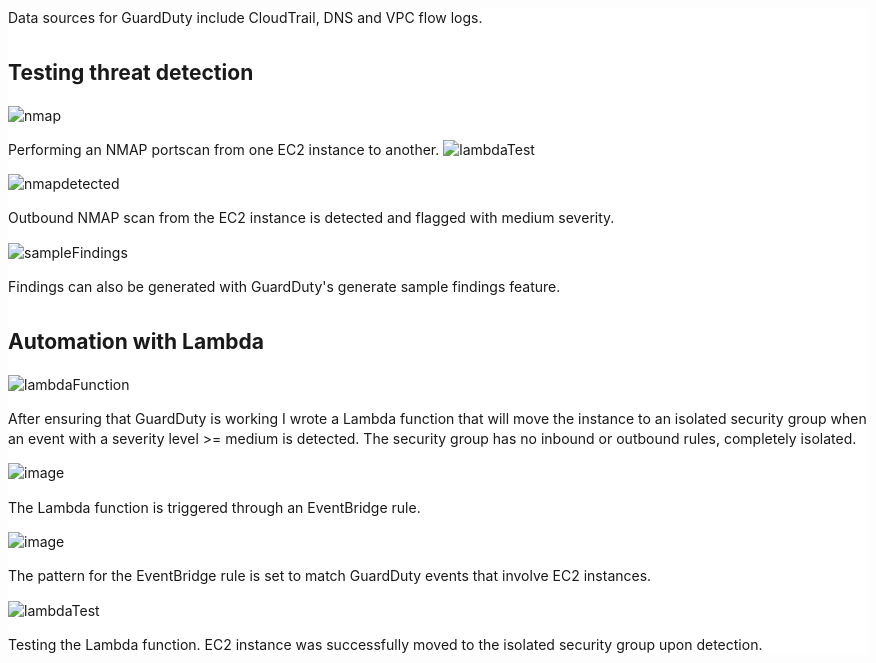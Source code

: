 Data sources for GuardDuty include CloudTrail, DNS and VPC flow logs.

## Testing threat detection
  
![nmap](https://github.com/user-attachments/assets/7f7be3fb-f88b-4618-9894-d4a354cdfbca)
  
Performing an NMAP portscan from one EC2 instance to another.
![lambdaTest](https://github.com/user-attachments/assets/75da32ef-bec7-4528-b45e-6bf8de1a8983)
  

![nmapdetected](https://github.com/user-attachments/assets/acae072b-b444-4e5e-84b3-788b5ace531e)
  
Outbound NMAP scan from the EC2 instance is detected and flagged with medium severity.
  
![sampleFindings](https://github.com/user-attachments/assets/d73719e8-b273-45a6-98c6-cc09d096d850)
  
Findings can also be generated with GuardDuty's generate sample findings feature.

## Automation with Lambda
  
![lambdaFunction](https://github.com/user-attachments/assets/04b348d0-962f-442f-a08d-a7152ef0d664)
  
After ensuring that GuardDuty is working I wrote a Lambda function that will move the instance to an isolated security group when an event with a severity level >= medium is detected. The security group has no inbound or outbound rules, completely isolated.
  
<img width="1038" height="326" alt="image" src="https://github.com/user-attachments/assets/c10c4c58-6583-4531-84e5-0322b1f5cb3f" />
  
The Lambda function is triggered through an EventBridge rule.
  
<img width="1490" height="302" alt="image" src="https://github.com/user-attachments/assets/d0baaa1f-99d0-47b4-acf8-05b1d03a1ade" />
  
The pattern for the EventBridge rule is set to match GuardDuty events that involve EC2 instances.
  
![lambdaTest](https://github.com/user-attachments/assets/fc7bf656-5ec1-4391-8cf2-4c974450c6e9)
  
Testing the Lambda function. EC2 instance was successfully moved to the isolated security group upon detection.
